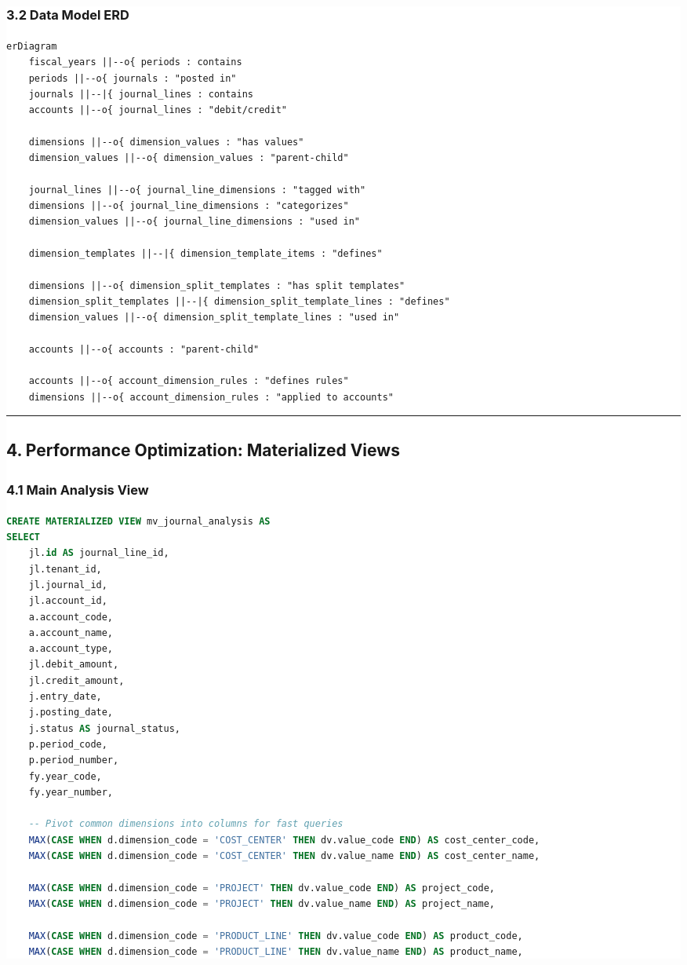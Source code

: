 
### 3.2 Data Model ERD

```mermaid
erDiagram
    fiscal_years ||--o{ periods : contains
    periods ||--o{ journals : "posted in"
    journals ||--|{ journal_lines : contains
    accounts ||--o{ journal_lines : "debit/credit"

    dimensions ||--o{ dimension_values : "has values"
    dimension_values ||--o{ dimension_values : "parent-child"

    journal_lines ||--o{ journal_line_dimensions : "tagged with"
    dimensions ||--o{ journal_line_dimensions : "categorizes"
    dimension_values ||--o{ journal_line_dimensions : "used in"

    dimension_templates ||--|{ dimension_template_items : "defines"

    dimensions ||--o{ dimension_split_templates : "has split templates"
    dimension_split_templates ||--|{ dimension_split_template_lines : "defines"
    dimension_values ||--o{ dimension_split_template_lines : "used in"

    accounts ||--o{ accounts : "parent-child"

    accounts ||--o{ account_dimension_rules : "defines rules"
    dimensions ||--o{ account_dimension_rules : "applied to accounts"
```

---

## 4. Performance Optimization: Materialized Views

### 4.1 Main Analysis View

```sql
CREATE MATERIALIZED VIEW mv_journal_analysis AS
SELECT
    jl.id AS journal_line_id,
    jl.tenant_id,
    jl.journal_id,
    jl.account_id,
    a.account_code,
    a.account_name,
    a.account_type,
    jl.debit_amount,
    jl.credit_amount,
    j.entry_date,
    j.posting_date,
    j.status AS journal_status,
    p.period_code,
    p.period_number,
    fy.year_code,
    fy.year_number,

    -- Pivot common dimensions into columns for fast queries
    MAX(CASE WHEN d.dimension_code = 'COST_CENTER' THEN dv.value_code END) AS cost_center_code,
    MAX(CASE WHEN d.dimension_code = 'COST_CENTER' THEN dv.value_name END) AS cost_center_name,

    MAX(CASE WHEN d.dimension_code = 'PROJECT' THEN dv.value_code END) AS project_code,
    MAX(CASE WHEN d.dimension_code = 'PROJECT' THEN dv.value_name END) AS project_name,

    MAX(CASE WHEN d.dimension_code = 'PRODUCT_LINE' THEN dv.value_code END) AS product_code,
    MAX(CASE WHEN d.dimension_code = 'PRODUCT_LINE' THEN dv.value_name END) AS product_name,
```